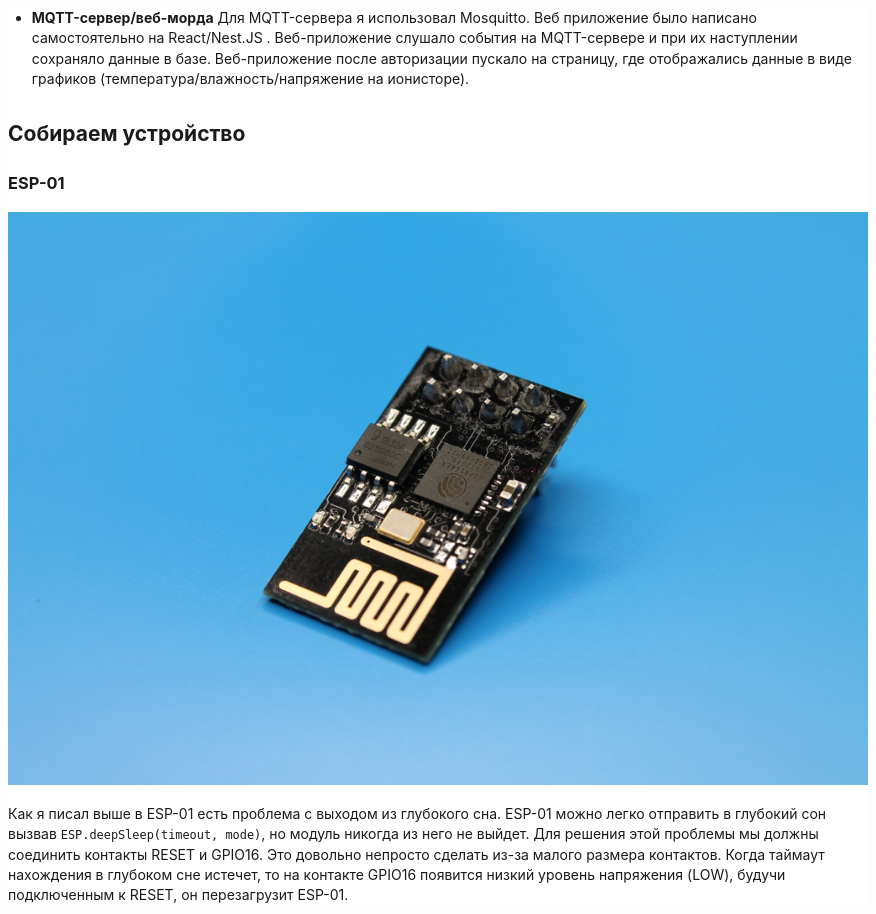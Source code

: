 - **MQTT-сервер/веб-морда** Для MQTT-сервера я использовал Mosquitto. Веб приложение было написано самостоятельно на React/Nest.JS . Веб-приложение слушало события на MQTT-сервере и при их наступлении сохраняло данные в базе. Веб-приложение после авторизации пускало на страницу, где отображались данные в виде графиков (температура/влажность/напряжение на ионисторе).

## Собираем устройство

### ESP-01

![ESP-01](./esp_01.jpg)

Как я писал выше в ESP-01 есть проблема с выходом из глубокого сна. ESP-01 можно легко отправить в глубокий сон вызвав `ESP.deepSleep(timeout, mode)`, но модуль никогда из него не выйдет. Для решения этой проблемы мы должны соединить контакты RESET и GPIO16. Это довольно непросто сделать из-за малого размера контактов. Когда таймаут нахождения в глубоком сне истечет, то на контакте GPIO16 появится низкий уровень напряжения (LOW), будучи подключенным к RESET, он перезагрузит ESP-01.
